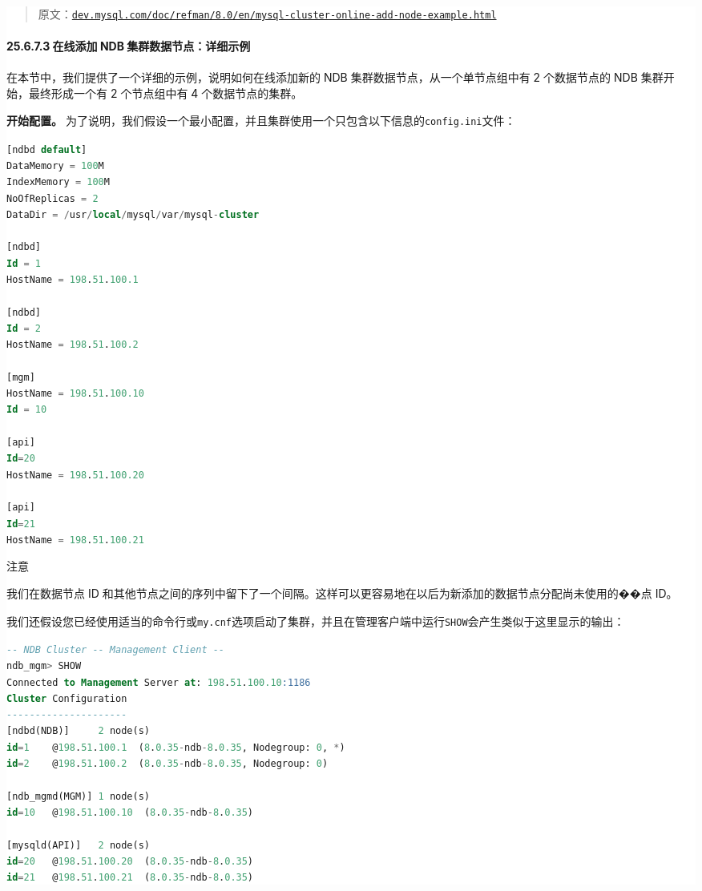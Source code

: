 > 原文：[`dev.mysql.com/doc/refman/8.0/en/mysql-cluster-online-add-node-example.html`](https://dev.mysql.com/doc/refman/8.0/en/mysql-cluster-online-add-node-example.html)

#### 25.6.7.3 在线添加 NDB 集群数据节点：详细示例

在本节中，我们提供了一个详细的示例，说明如何在线添加新的 NDB 集群数据节点，从一个单节点组中有 2 个数据节点的 NDB 集群开始，最终形成一个有 2 个节点组中有 4 个数据节点的集群。

**开始配置。** 为了说明，我们假设一个最小配置，并且集群使用一个只包含以下信息的`config.ini`文件：

```sql
[ndbd default]
DataMemory = 100M
IndexMemory = 100M
NoOfReplicas = 2
DataDir = /usr/local/mysql/var/mysql-cluster

[ndbd]
Id = 1
HostName = 198.51.100.1

[ndbd]
Id = 2
HostName = 198.51.100.2

[mgm]
HostName = 198.51.100.10
Id = 10

[api]
Id=20
HostName = 198.51.100.20

[api]
Id=21
HostName = 198.51.100.21
```

注意

我们在数据节点 ID 和其他节点之间的序列中留下了一个间隔。这样可以更容易地在以后为新添加的数据节点分配尚未使用的��点 ID。

我们还假设您已经使用适当的命令行或`my.cnf`选项启动了集群，并且在管理客户端中运行`SHOW`会产生类似于这里显示的输出：

```sql
-- NDB Cluster -- Management Client --
ndb_mgm> SHOW
Connected to Management Server at: 198.51.100.10:1186
Cluster Configuration
---------------------
[ndbd(NDB)]     2 node(s)
id=1    @198.51.100.1  (8.0.35-ndb-8.0.35, Nodegroup: 0, *)
id=2    @198.51.100.2  (8.0.35-ndb-8.0.35, Nodegroup: 0)

[ndb_mgmd(MGM)] 1 node(s)
id=10   @198.51.100.10  (8.0.35-ndb-8.0.35)

[mysqld(API)]   2 node(s)
id=20   @198.51.100.20  (8.0.35-ndb-8.0.35)
id=21   @198.51.100.21  (8.0.35-ndb-8.0.35)
```
